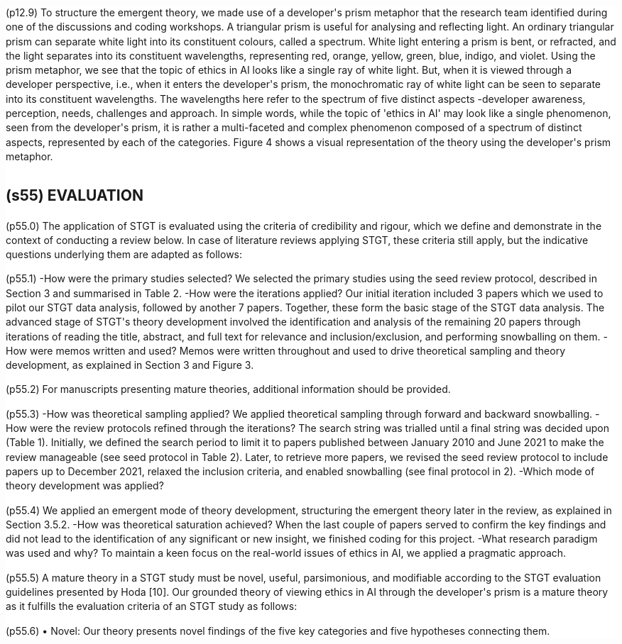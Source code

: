 (p12.9) To structure the emergent theory, we made use of a developer's prism metaphor that the research team identified during one of the discussions and coding workshops. A triangular prism is useful for analysing and reflecting light. An ordinary triangular prism can separate white light into its constituent colours, called a spectrum. White light entering a prism is bent, or refracted, and the light separates into its constituent wavelengths, representing red, orange, yellow, green, blue, indigo, and violet. Using the prism metaphor, we see that the topic of ethics in AI looks like a single ray of white light. But, when it is viewed through a developer perspective, i.e., when it enters the developer's prism, the monochromatic ray of white light can be seen to separate into its constituent wavelengths. The wavelengths here refer to the spectrum of five distinct aspects -developer awareness, perception, needs, challenges and approach. In simple words, while the topic of 'ethics in AI' may look like a single phenomenon, seen from the developer's prism, it is rather a multi-faceted and complex phenomenon composed of a spectrum of distinct aspects, represented by each of the categories. Figure 4 shows a visual representation of the theory using the developer's prism metaphor.
## (s55) EVALUATION
(p55.0) The application of STGT is evaluated using the criteria of credibility and rigour, which we define and demonstrate in the context of conducting a review below. In case of literature reviews applying STGT, these criteria still apply, but the indicative questions underlying them are adapted as follows:

(p55.1) -How were the primary studies selected? We selected the primary studies using the seed review protocol, described in Section 3 and summarised in Table 2. -How were the iterations applied? Our initial iteration included 3 papers which we used to pilot our STGT data analysis, followed by another 7 papers. Together, these form the basic stage of the STGT data analysis. The advanced stage of STGT's theory development involved the identification and analysis of the remaining 20 papers through iterations of reading the title, abstract, and full text for relevance and inclusion/exclusion, and performing snowballing on them. -How were memos written and used? Memos were written throughout and used to drive theoretical sampling and theory development, as explained in Section 3 and Figure 3.

(p55.2) For manuscripts presenting mature theories, additional information should be provided.

(p55.3) -How was theoretical sampling applied? We applied theoretical sampling through forward and backward snowballing. -How were the review protocols refined through the iterations? The search string was trialled until a final string was decided upon (Table 1). Initially, we defined the search period to limit it to papers published between January 2010 and June 2021 to make the review manageable (see seed protocol in Table 2). Later, to retrieve more papers, we revised the seed review protocol to include papers up to December 2021, relaxed the inclusion criteria, and enabled snowballing (see final protocol in 2). -Which mode of theory development was applied?

(p55.4) We applied an emergent mode of theory development, structuring the emergent theory later in the review, as explained in Section 3.5.2. -How was theoretical saturation achieved? When the last couple of papers served to confirm the key findings and did not lead to the identification of any significant or new insight, we finished coding for this project. -What research paradigm was used and why? To maintain a keen focus on the real-world issues of ethics in AI, we applied a pragmatic approach.

(p55.5) A mature theory in a STGT study must be novel, useful, parsimonious, and modifiable according to the STGT evaluation guidelines presented by Hoda [10]. Our grounded theory of viewing ethics in AI through the developer's prism is a mature theory as it fulfills the evaluation criteria of an STGT study as follows:

(p55.6) • Novel: Our theory presents novel findings of the five key categories and five hypotheses connecting them.
